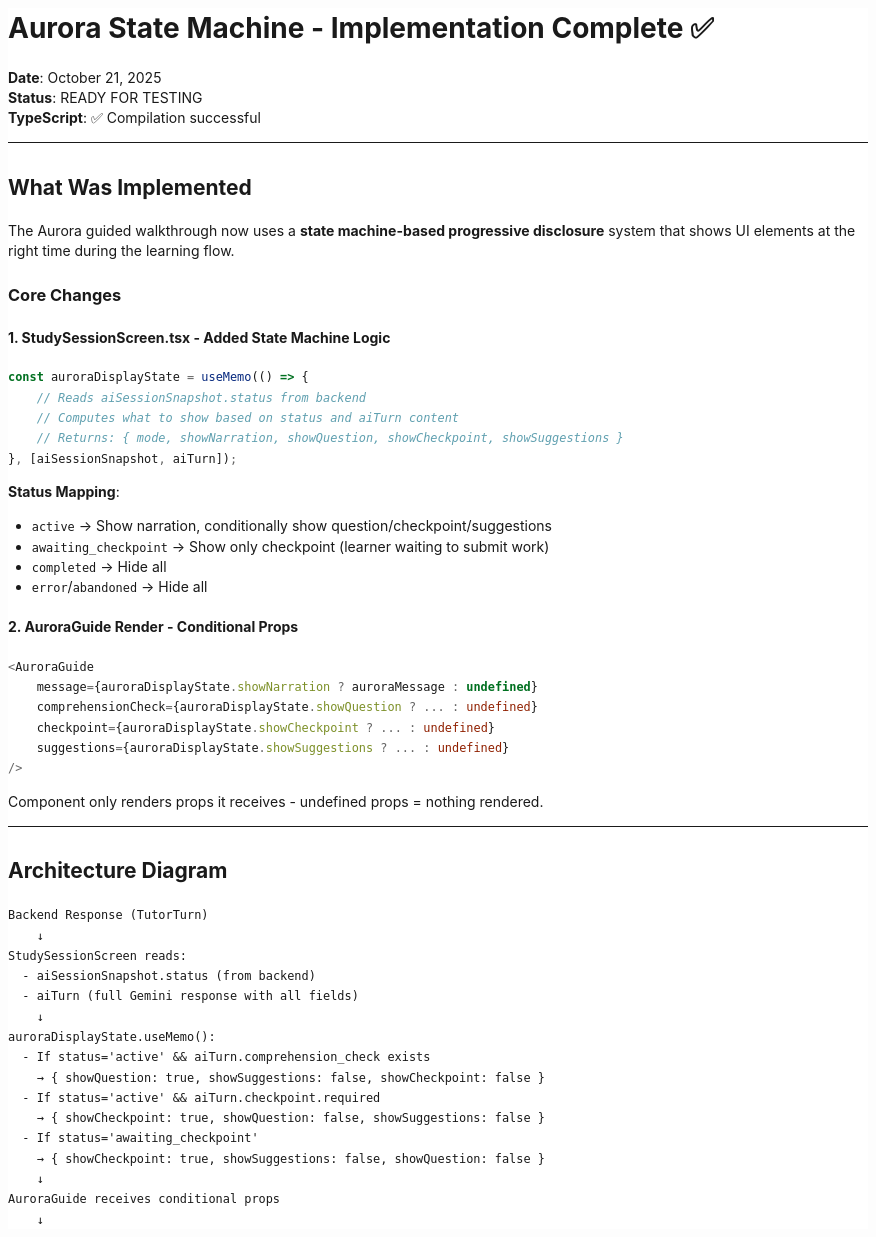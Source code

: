 # Aurora State Machine - Implementation Complete ✅

**Date**: October 21, 2025  
**Status**: READY FOR TESTING  
**TypeScript**: ✅ Compilation successful

---

## What Was Implemented

The Aurora guided walkthrough now uses a **state machine-based progressive disclosure** system that shows UI elements at the right time during the learning flow.

### Core Changes

#### 1. **StudySessionScreen.tsx** - Added State Machine Logic
```typescript
const auroraDisplayState = useMemo(() => {
    // Reads aiSessionSnapshot.status from backend
    // Computes what to show based on status and aiTurn content
    // Returns: { mode, showNarration, showQuestion, showCheckpoint, showSuggestions }
}, [aiSessionSnapshot, aiTurn]);
```

**Status Mapping**:
- `active` → Show narration, conditionally show question/checkpoint/suggestions
- `awaiting_checkpoint` → Show only checkpoint (learner waiting to submit work)
- `completed` → Hide all
- `error`/`abandoned` → Hide all

#### 2. **AuroraGuide Render** - Conditional Props
```typescript
<AuroraGuide
    message={auroraDisplayState.showNarration ? auroraMessage : undefined}
    comprehensionCheck={auroraDisplayState.showQuestion ? ... : undefined}
    checkpoint={auroraDisplayState.showCheckpoint ? ... : undefined}
    suggestions={auroraDisplayState.showSuggestions ? ... : undefined}
/>
```

Component only renders props it receives - undefined props = nothing rendered.

---

## Architecture Diagram

```
Backend Response (TutorTurn)
    ↓
StudySessionScreen reads:
  - aiSessionSnapshot.status (from backend)
  - aiTurn (full Gemini response with all fields)
    ↓
auroraDisplayState.useMemo():
  - If status='active' && aiTurn.comprehension_check exists
    → { showQuestion: true, showSuggestions: false, showCheckpoint: false }
  - If status='active' && aiTurn.checkpoint.required
    → { showCheckpoint: true, showQuestion: false, showSuggestions: false }
  - If status='awaiting_checkpoint'
    → { showCheckpoint: true, showSuggestions: false, showQuestion: false }
    ↓
AuroraGuide receives conditional props
    ↓
```